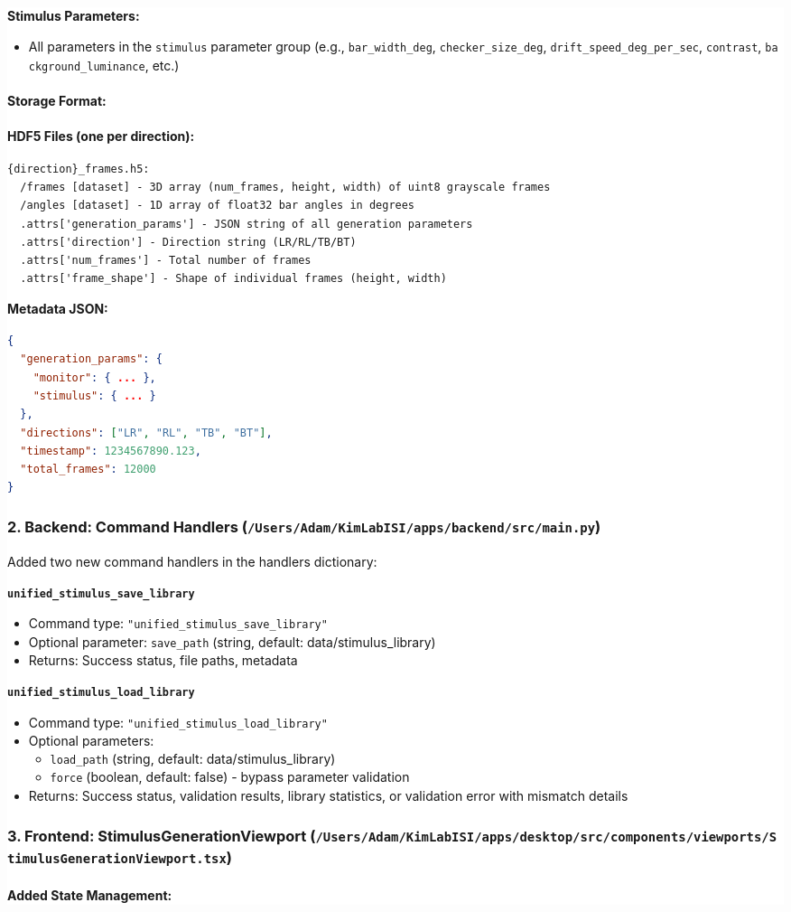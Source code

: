 **Stimulus Parameters:**
- All parameters in the `stimulus` parameter group (e.g., `bar_width_deg`, `checker_size_deg`, `drift_speed_deg_per_sec`, `contrast`, `background_luminance`, etc.)

#### Storage Format:

**HDF5 Files (one per direction):**
```
{direction}_frames.h5:
  /frames [dataset] - 3D array (num_frames, height, width) of uint8 grayscale frames
  /angles [dataset] - 1D array of float32 bar angles in degrees
  .attrs['generation_params'] - JSON string of all generation parameters
  .attrs['direction'] - Direction string (LR/RL/TB/BT)
  .attrs['num_frames'] - Total number of frames
  .attrs['frame_shape'] - Shape of individual frames (height, width)
```

**Metadata JSON:**
```json
{
  "generation_params": {
    "monitor": { ... },
    "stimulus": { ... }
  },
  "directions": ["LR", "RL", "TB", "BT"],
  "timestamp": 1234567890.123,
  "total_frames": 12000
}
```

### 2. Backend: Command Handlers (`/Users/Adam/KimLabISI/apps/backend/src/main.py`)

Added two new command handlers in the handlers dictionary:

**`unified_stimulus_save_library`**
- Command type: `"unified_stimulus_save_library"`
- Optional parameter: `save_path` (string, default: data/stimulus_library)
- Returns: Success status, file paths, metadata

**`unified_stimulus_load_library`**
- Command type: `"unified_stimulus_load_library"`
- Optional parameters:
  - `load_path` (string, default: data/stimulus_library)
  - `force` (boolean, default: false) - bypass parameter validation
- Returns: Success status, validation results, library statistics, or validation error with mismatch details

### 3. Frontend: StimulusGenerationViewport (`/Users/Adam/KimLabISI/apps/desktop/src/components/viewports/StimulusGenerationViewport.tsx`)

#### Added State Management:
